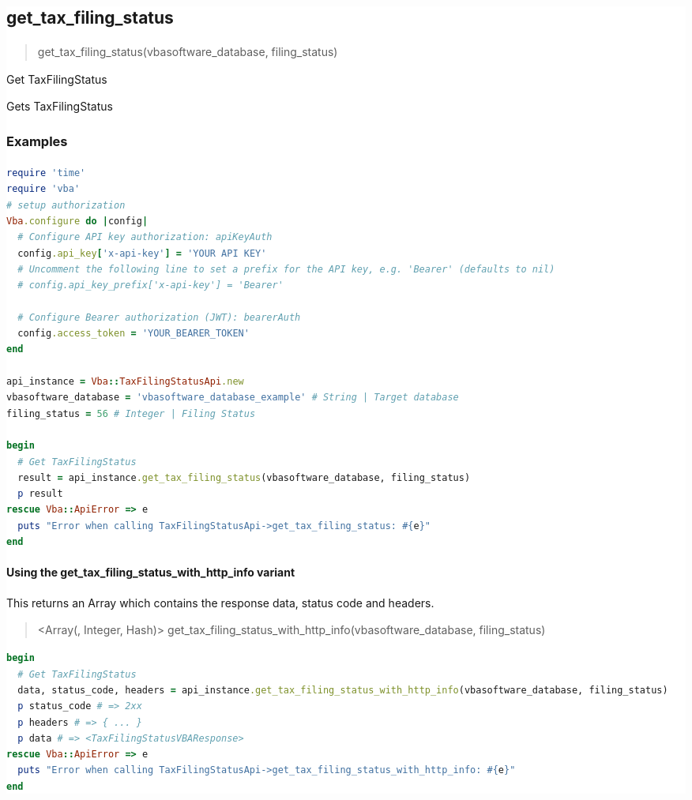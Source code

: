 
## get_tax_filing_status

> <TaxFilingStatusVBAResponse> get_tax_filing_status(vbasoftware_database, filing_status)

Get TaxFilingStatus

Gets TaxFilingStatus

### Examples

```ruby
require 'time'
require 'vba'
# setup authorization
Vba.configure do |config|
  # Configure API key authorization: apiKeyAuth
  config.api_key['x-api-key'] = 'YOUR API KEY'
  # Uncomment the following line to set a prefix for the API key, e.g. 'Bearer' (defaults to nil)
  # config.api_key_prefix['x-api-key'] = 'Bearer'

  # Configure Bearer authorization (JWT): bearerAuth
  config.access_token = 'YOUR_BEARER_TOKEN'
end

api_instance = Vba::TaxFilingStatusApi.new
vbasoftware_database = 'vbasoftware_database_example' # String | Target database
filing_status = 56 # Integer | Filing Status

begin
  # Get TaxFilingStatus
  result = api_instance.get_tax_filing_status(vbasoftware_database, filing_status)
  p result
rescue Vba::ApiError => e
  puts "Error when calling TaxFilingStatusApi->get_tax_filing_status: #{e}"
end
```

#### Using the get_tax_filing_status_with_http_info variant

This returns an Array which contains the response data, status code and headers.

> <Array(<TaxFilingStatusVBAResponse>, Integer, Hash)> get_tax_filing_status_with_http_info(vbasoftware_database, filing_status)

```ruby
begin
  # Get TaxFilingStatus
  data, status_code, headers = api_instance.get_tax_filing_status_with_http_info(vbasoftware_database, filing_status)
  p status_code # => 2xx
  p headers # => { ... }
  p data # => <TaxFilingStatusVBAResponse>
rescue Vba::ApiError => e
  puts "Error when calling TaxFilingStatusApi->get_tax_filing_status_with_http_info: #{e}"
end
```
